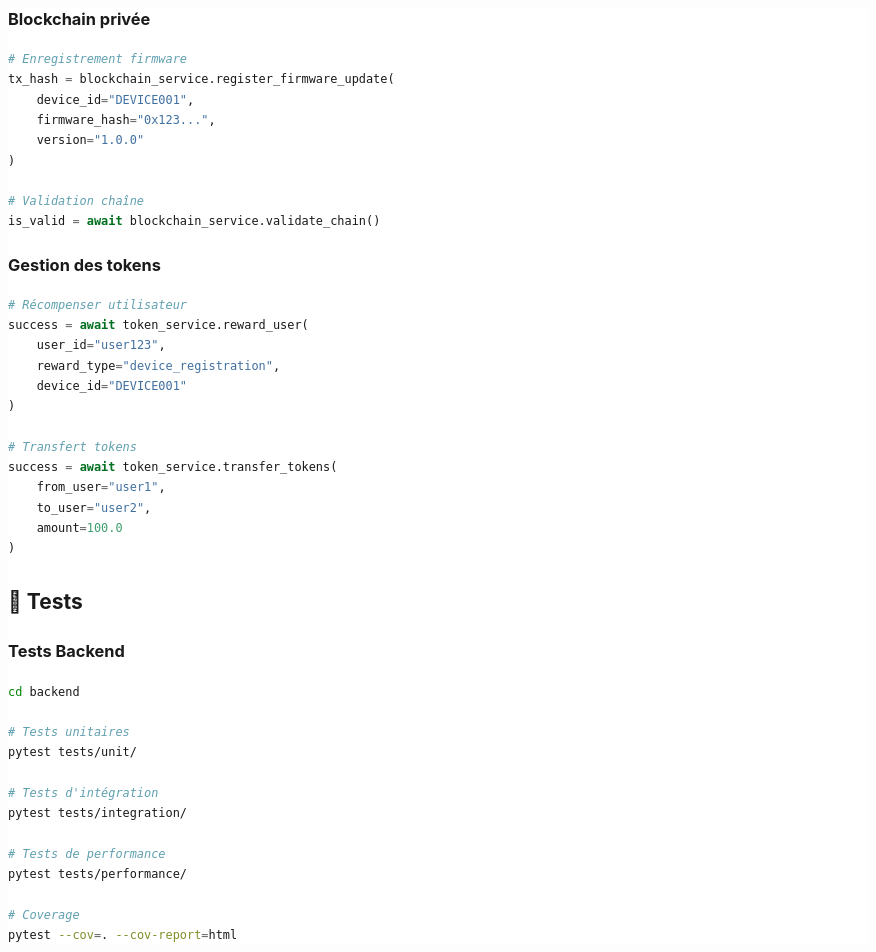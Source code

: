 ### Blockchain privée

```python
# Enregistrement firmware
tx_hash = blockchain_service.register_firmware_update(
    device_id="DEVICE001",
    firmware_hash="0x123...",
    version="1.0.0"
)

# Validation chaîne
is_valid = await blockchain_service.validate_chain()
```

### Gestion des tokens

```python
# Récompenser utilisateur
success = await token_service.reward_user(
    user_id="user123",
    reward_type="device_registration",
    device_id="DEVICE001"
)

# Transfert tokens
success = await token_service.transfer_tokens(
    from_user="user1",
    to_user="user2",
    amount=100.0
)
```

## 🧪 Tests

### Tests Backend

```bash
cd backend

# Tests unitaires
pytest tests/unit/

# Tests d'intégration
pytest tests/integration/

# Tests de performance
pytest tests/performance/

# Coverage
pytest --cov=. --cov-report=html
```
